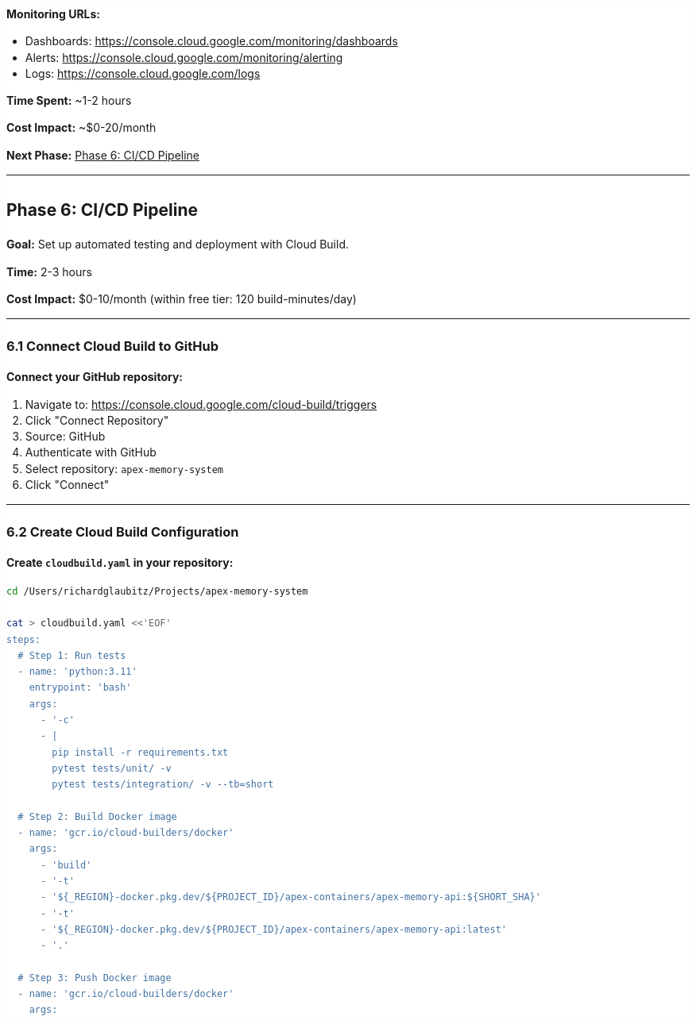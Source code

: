 **Monitoring URLs:**
- Dashboards: https://console.cloud.google.com/monitoring/dashboards
- Alerts: https://console.cloud.google.com/monitoring/alerting
- Logs: https://console.cloud.google.com/logs

**Time Spent:** ~1-2 hours

**Cost Impact:** ~$0-20/month

**Next Phase:** [Phase 6: CI/CD Pipeline](#phase-6-cicd-pipeline)

---

## Phase 6: CI/CD Pipeline

**Goal:** Set up automated testing and deployment with Cloud Build.

**Time:** 2-3 hours

**Cost Impact:** $0-10/month (within free tier: 120 build-minutes/day)

---

### 6.1 Connect Cloud Build to GitHub

**Connect your GitHub repository:**

1. Navigate to: https://console.cloud.google.com/cloud-build/triggers
2. Click "Connect Repository"
3. Source: GitHub
4. Authenticate with GitHub
5. Select repository: `apex-memory-system`
6. Click "Connect"

---

### 6.2 Create Cloud Build Configuration

**Create `cloudbuild.yaml` in your repository:**

```bash
cd /Users/richardglaubitz/Projects/apex-memory-system

cat > cloudbuild.yaml <<'EOF'
steps:
  # Step 1: Run tests
  - name: 'python:3.11'
    entrypoint: 'bash'
    args:
      - '-c'
      - |
        pip install -r requirements.txt
        pytest tests/unit/ -v
        pytest tests/integration/ -v --tb=short

  # Step 2: Build Docker image
  - name: 'gcr.io/cloud-builders/docker'
    args:
      - 'build'
      - '-t'
      - '${_REGION}-docker.pkg.dev/${PROJECT_ID}/apex-containers/apex-memory-api:${SHORT_SHA}'
      - '-t'
      - '${_REGION}-docker.pkg.dev/${PROJECT_ID}/apex-containers/apex-memory-api:latest'
      - '.'

  # Step 3: Push Docker image
  - name: 'gcr.io/cloud-builders/docker'
    args:
```